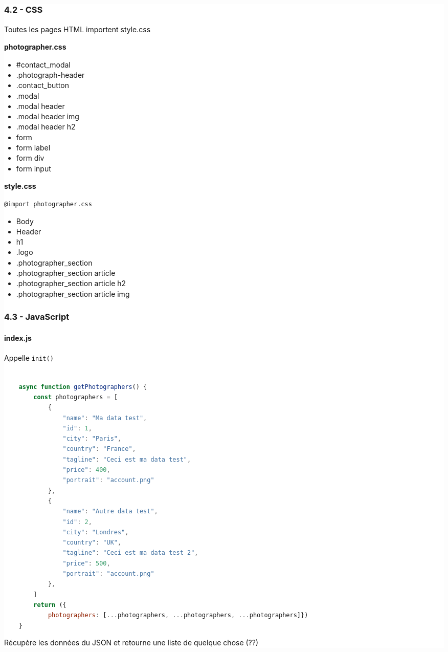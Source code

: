 ### <a id="4.2">4.2 - CSS</a>

Toutes les pages HTML importent style.css

**photographer.css**

- #contact_modal
- .photograph-header
- .contact_button
- .modal
- .modal header
- .modal header img
- .modal header h2
- form
- form label
- form div
- form input

**style.css**

`@import photographer.css`

- Body
- Header
- h1
- .logo
- .photographer_section
- .photographer_section article
- .photographer_section article h2
- .photographer_section article img

### <a id="4.3">4.3 - JavaScript</a>

#### index.js

Appelle `init()`

```javascript

    async function getPhotographers() {
        const photographers = [
            {
                "name": "Ma data test",
                "id": 1,
                "city": "Paris",
                "country": "France",
                "tagline": "Ceci est ma data test",
                "price": 400,
                "portrait": "account.png"
            },
            {
                "name": "Autre data test",
                "id": 2,
                "city": "Londres",
                "country": "UK",
                "tagline": "Ceci est ma data test 2",
                "price": 500,
                "portrait": "account.png"
            },
        ]
        return ({
            photographers: [...photographers, ...photographers, ...photographers]})
    }
```
Récupère les données du JSON et retourne une liste de quelque chose (??)
